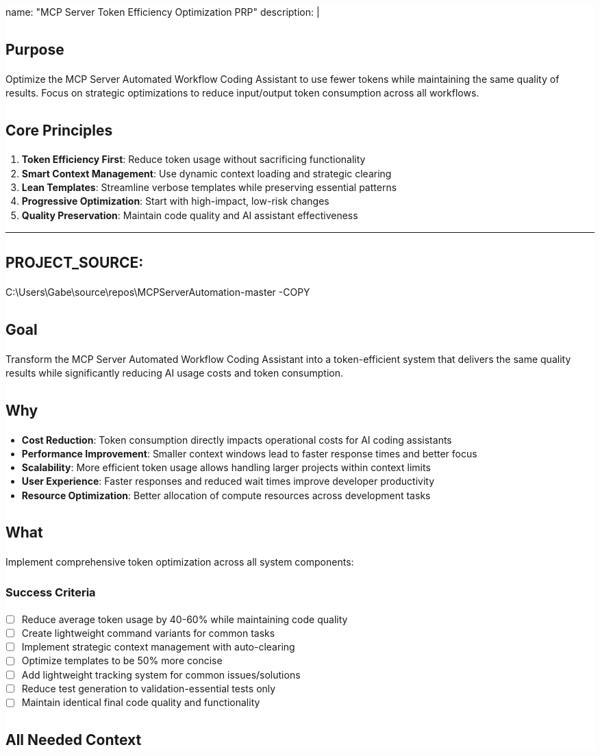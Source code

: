 name: "MCP Server Token Efficiency Optimization PRP"
description: |

## Purpose
Optimize the MCP Server Automated Workflow Coding Assistant to use fewer tokens while maintaining the same quality of results. Focus on strategic optimizations to reduce input/output token consumption across all workflows.

## Core Principles
1. **Token Efficiency First**: Reduce token usage without sacrificing functionality
2. **Smart Context Management**: Use dynamic context loading and strategic clearing
3. **Lean Templates**: Streamline verbose templates while preserving essential patterns
4. **Progressive Optimization**: Start with high-impact, low-risk changes
5. **Quality Preservation**: Maintain code quality and AI assistant effectiveness

---

## PROJECT_SOURCE:

C:\Users\Gabe\source\repos\MCPServerAutomation-master -COPY

## Goal
Transform the MCP Server Automated Workflow Coding Assistant into a token-efficient system that delivers the same quality results while significantly reducing AI usage costs and token consumption.

## Why
- **Cost Reduction**: Token consumption directly impacts operational costs for AI coding assistants
- **Performance Improvement**: Smaller context windows lead to faster response times and better focus
- **Scalability**: More efficient token usage allows handling larger projects within context limits
- **User Experience**: Faster responses and reduced wait times improve developer productivity
- **Resource Optimization**: Better allocation of compute resources across development tasks

## What
Implement comprehensive token optimization across all system components:

### Success Criteria
- [ ] Reduce average token usage by 40-60% while maintaining code quality
- [ ] Create lightweight command variants for common tasks
- [ ] Implement strategic context management with auto-clearing
- [ ] Optimize templates to be 50% more concise
- [ ] Add lightweight tracking system for common issues/solutions
- [ ] Reduce test generation to validation-essential tests only
- [ ] Maintain identical final code quality and functionality

## All Needed Context
